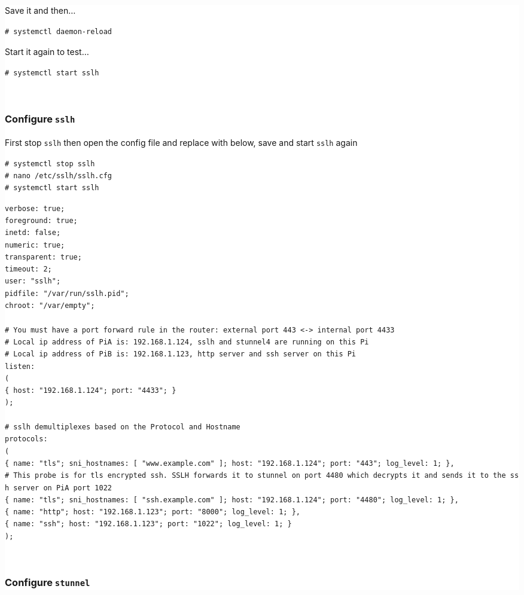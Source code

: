 Save it and then…
```
# systemctl daemon-reload
```
 
Start it again to test…
```
# systemctl start sslh
```
 
### Configure `sslh`

First stop `sslh` then open the config file and replace with below, save and start `sslh` again
```
# systemctl stop sslh
# nano /etc/sslh/sslh.cfg
# systemctl start sslh
```
 
```
verbose: true;
foreground: true;
inetd: false;
numeric: true;
transparent: true;
timeout: 2;
user: "sslh";
pidfile: "/var/run/sslh.pid";
chroot: "/var/empty";
 
# You must have a port forward rule in the router: external port 443 <-> internal port 4433
# Local ip address of PiA is: 192.168.1.124, sslh and stunnel4 are running on this Pi
# Local ip address of PiB is: 192.168.1.123, http server and ssh server on this Pi
listen:
(
{ host: "192.168.1.124"; port: "4433"; }
);
 
# sslh demultiplexes based on the Protocol and Hostname
protocols:
(
{ name: "tls"; sni_hostnames: [ "www.example.com" ]; host: "192.168.1.124"; port: "443"; log_level: 1; },
# This probe is for tls encrypted ssh. SSLH forwards it to stunnel on port 4480 which decrypts it and sends it to the ssh server on PiA port 1022
{ name: "tls"; sni_hostnames: [ "ssh.example.com" ]; host: "192.168.1.124"; port: "4480"; log_level: 1; },
{ name: "http"; host: "192.168.1.123"; port: "8000"; log_level: 1; },
{ name: "ssh"; host: "192.168.1.123"; port: "1022"; log_level: 1; }
);
```
 
### Configure `stunnel`

